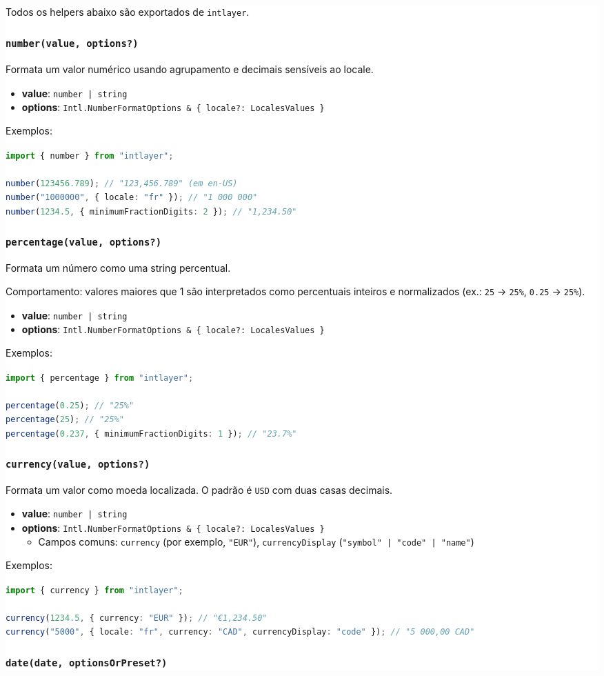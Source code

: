 Todos os helpers abaixo são exportados de `intlayer`.

### `number(value, options?)`

Formata um valor numérico usando agrupamento e decimais sensíveis ao locale.

- **value**: `number | string`
- **options**: `Intl.NumberFormatOptions & { locale?: LocalesValues }`

Exemplos:

```ts
import { number } from "intlayer";

number(123456.789); // "123,456.789" (em en-US)
number("1000000", { locale: "fr" }); // "1 000 000"
number(1234.5, { minimumFractionDigits: 2 }); // "1,234.50"
```

### `percentage(value, options?)`

Formata um número como uma string percentual.

Comportamento: valores maiores que 1 são interpretados como percentuais inteiros e normalizados (ex.: `25` → `25%`, `0.25` → `25%`).

- **value**: `number | string`
- **options**: `Intl.NumberFormatOptions & { locale?: LocalesValues }`

Exemplos:

```ts
import { percentage } from "intlayer";

percentage(0.25); // "25%"
percentage(25); // "25%"
percentage(0.237, { minimumFractionDigits: 1 }); // "23.7%"
```

### `currency(value, options?)`

Formata um valor como moeda localizada. O padrão é `USD` com duas casas decimais.

- **value**: `number | string`
- **options**: `Intl.NumberFormatOptions & { locale?: LocalesValues }`
  - Campos comuns: `currency` (por exemplo, `"EUR"`), `currencyDisplay` (`"symbol" | "code" | "name"`)

Exemplos:

```ts
import { currency } from "intlayer";

currency(1234.5, { currency: "EUR" }); // "€1,234.50"
currency("5000", { locale: "fr", currency: "CAD", currencyDisplay: "code" }); // "5 000,00 CAD"
```

### `date(date, optionsOrPreset?)`
